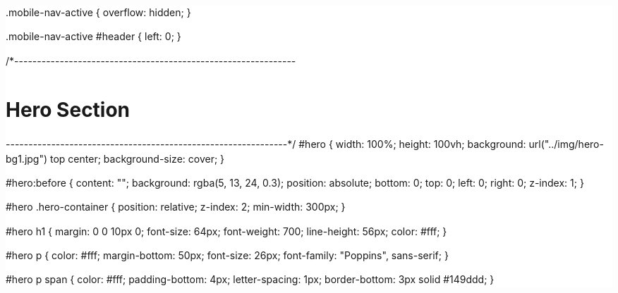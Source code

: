 .mobile-nav-active {
  overflow: hidden;
}

.mobile-nav-active #header {
  left: 0;
}

/*--------------------------------------------------------------
# Hero Section
--------------------------------------------------------------*/
#hero {
  width: 100%;
  height: 100vh;
  background: url("../img/hero-bg1.jpg") top center;
  background-size: cover;
}

#hero:before {
  content: "";
  background: rgba(5, 13, 24, 0.3);
  position: absolute;
  bottom: 0;
  top: 0;
  left: 0;
  right: 0;
  z-index: 1;
}

#hero .hero-container {
  position: relative;
  z-index: 2;
  min-width: 300px;
}

#hero h1 {
  margin: 0 0 10px 0;
  font-size: 64px;
  font-weight: 700;
  line-height: 56px;
  color: #fff;
}

#hero p {
  color: #fff;
  margin-bottom: 50px;
  font-size: 26px;
  font-family: "Poppins", sans-serif;
}

#hero p span {
  color: #fff;
  padding-bottom: 4px;
  letter-spacing: 1px;
  border-bottom: 3px solid #149ddd;
}
